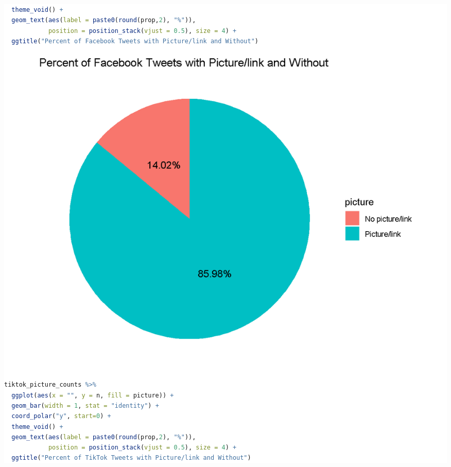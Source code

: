 ```r
  theme_void() +
  geom_text(aes(label = paste0(round(prop,2), "%")), 
            position = position_stack(vjust = 0.5), size = 4) + 
  ggtitle("Percent of Facebook Tweets with Picture/link and Without")
```

![](HW9_files/figure-html/unnamed-chunk-6-1.png)

```r
tiktok_picture_counts %>% 
  ggplot(aes(x = "", y = n, fill = picture)) +
  geom_bar(width = 1, stat = "identity") +
  coord_polar("y", start=0) +
  theme_void() +
  geom_text(aes(label = paste0(round(prop,2), "%")), 
            position = position_stack(vjust = 0.5), size = 4) + 
  ggtitle("Percent of TikTok Tweets with Picture/link and Without")
```

